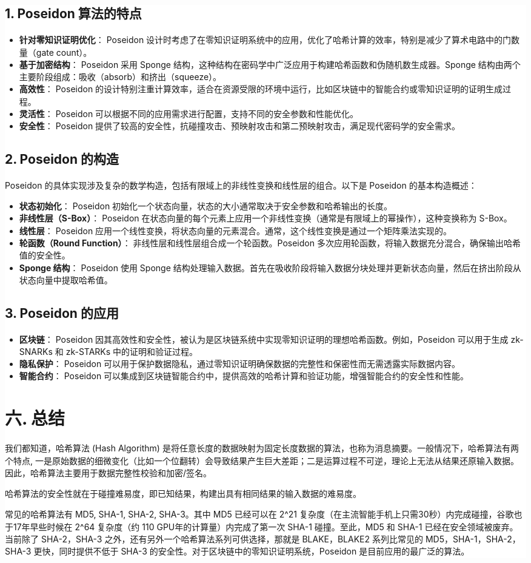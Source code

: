 ## 1. Poseidon 算法的特点

- **针对零知识证明优化**： Poseidon 设计时考虑了在零知识证明系统中的应用，优化了哈希计算的效率，特别是减少了算术电路中的门数量（gate count）。
- **基于加密结构**： Poseidon 采用 Sponge 结构，这种结构在密码学中广泛应用于构建哈希函数和伪随机数生成器。Sponge 结构由两个主要阶段组成：吸收（absorb）和挤出（squeeze）。
- **高效性**： Poseidon 的设计特别注重计算效率，适合在资源受限的环境中运行，比如区块链中的智能合约或零知识证明的证明生成过程。
- **灵活性**： Poseidon 可以根据不同的应用需求进行配置，支持不同的安全参数和性能优化。
- **安全性**： Poseidon 提供了较高的安全性，抗碰撞攻击、预映射攻击和第二预映射攻击，满足现代密码学的安全需求。

## 2. Poseidon 的构造

Poseidon 的具体实现涉及复杂的数学构造，包括有限域上的非线性变换和线性层的组合。以下是 Poseidon 的基本构造概述：

- **状态初始化**： Poseidon 初始化一个状态向量，状态的大小通常取决于安全参数和哈希输出的长度。
- **非线性层（S-Box）**： Poseidon 在状态向量的每个元素上应用一个非线性变换（通常是有限域上的幂操作），这种变换称为 S-Box。
- **线性层**： Poseidon 应用一个线性变换，将状态向量的元素混合。通常，这个线性变换是通过一个矩阵乘法实现的。
- **轮函数（Round Function）**： 非线性层和线性层组合成一个轮函数。Poseidon 多次应用轮函数，将输入数据充分混合，确保输出哈希值的安全性。
- **Sponge 结构**： Poseidon 使用 Sponge 结构处理输入数据。首先在吸收阶段将输入数据分块处理并更新状态向量，然后在挤出阶段从状态向量中提取哈希值。

## 3. Poseidon 的应用

- **区块链**： Poseidon 因其高效性和安全性，被认为是区块链系统中实现零知识证明的理想哈希函数。例如，Poseidon 可以用于生成 zk-SNARKs 和 zk-STARKs 中的证明和验证过程。
- **隐私保护**： Poseidon 可以用于保护数据隐私，通过零知识证明确保数据的完整性和保密性而无需透露实际数据内容。
- **智能合约**： Poseidon 可以集成到区块链智能合约中，提供高效的哈希计算和验证功能，增强智能合约的安全性和性能。

# 六. 总结

我们都知道，哈希算法 (Hash Algorithm) 是将任意长度的数据映射为固定长度数据的算法，也称为消息摘要。一般情况下，哈希算法有两个特点, 一是原始数据的细微变化（比如一个位翻转）会导致结果产生巨大差距；二是运算过程不可逆，理论上无法从结果还原输入数据。因此，哈希算法主要用于数据完整性校验和加密/签名。

哈希算法的安全性就在于碰撞难易度，即已知结果，构建出具有相同结果的输入数据的难易度。

常见的哈希算法有 MD5, SHA-1, SHA-2, SHA-3。其中 MD5 已经可以在 2^21 复杂度（在主流智能手机上只需30秒）内完成碰撞，谷歌也于17年早些时候在 2^64 复杂度（约 110 GPU年的计算量）内完成了第一次 SHA-1 碰撞。至此，MD5 和 SHA-1 已经在安全领域被废弃。当前除了 SHA-2，SHA-3 之外，还有另外一个哈希算法系列可供选择，那就是 BLAKE，BLAKE2 系列比常见的 MD5，SHA-1，SHA-2，SHA-3 更快，同时提供不低于 SHA-3 的安全性。对于区块链中的零知识证明系统，Poseidon 是目前应用的最广泛的算法。
